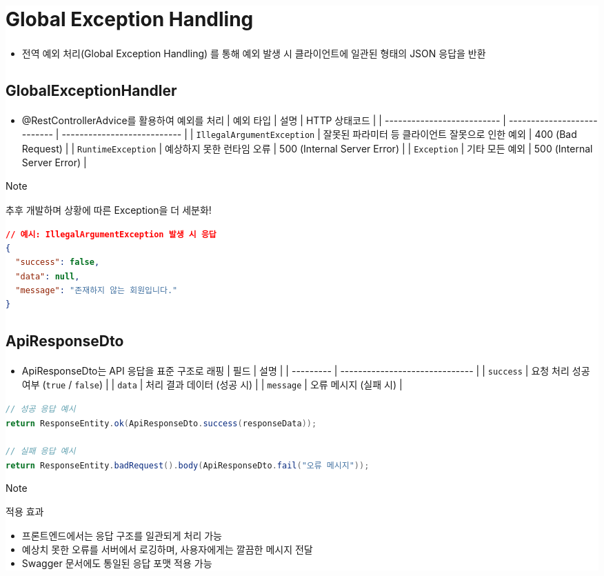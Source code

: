 # Global Exception Handling

- 전역 예외 처리(Global Exception Handling) 를 통해 예외 발생 시 클라이언트에 일관된 형태의 JSON 응답을 반환

## GlobalExceptionHandler

- @RestControllerAdvice를 활용하여 예외를 처리
  | 예외 타입 | 설명 | HTTP 상태코드 |
  | -------------------------- | --------------------------- | --------------------------- |
  | `IllegalArgumentException` | 잘못된 파라미터 등 클라이언트 잘못으로 인한 예외 | 400 (Bad Request) |
  | `RuntimeException` | 예상하지 못한 런타임 오류 | 500 (Internal Server Error) |
  | `Exception` | 기타 모든 예외 | 500 (Internal Server Error) |
> [!NOTE]
> 추후 개발하며 상황에 따른 Exception을 더 세분화!

```json
// 예시: IllegalArgumentException 발생 시 응답
{
  "success": false,
  "data": null,
  "message": "존재하지 않는 회원입니다."
}
```

## ApiResponseDto

- ApiResponseDto<T>는 API 응답을 표준 구조로 래핑
  | 필드 | 설명 |
  | --------- | ------------------------------ |
  | `success` | 요청 처리 성공 여부 (`true` / `false`) |
  | `data` | 처리 결과 데이터 (성공 시) |
  | `message` | 오류 메시지 (실패 시) |

```java
// 성공 응답 예시
return ResponseEntity.ok(ApiResponseDto.success(responseData));

// 실패 응답 예시
return ResponseEntity.badRequest().body(ApiResponseDto.fail("오류 메시지"));
```

> [!NOTE]
> 적용 효과
>
> - 프론트엔드에서는 응답 구조를 일관되게 처리 가능
> - 예상치 못한 오류를 서버에서 로깅하며, 사용자에게는 깔끔한 메시지 전달
> - Swagger 문서에도 통일된 응답 포맷 적용 가능
